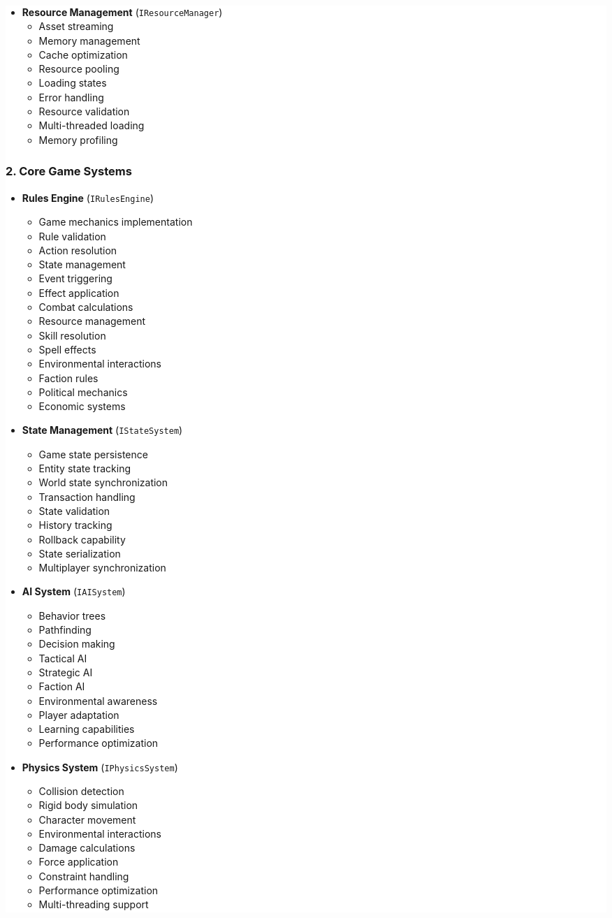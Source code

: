 - **Resource Management** (`IResourceManager`)
  - Asset streaming
  - Memory management
  - Cache optimization
  - Resource pooling
  - Loading states
  - Error handling
  - Resource validation
  - Multi-threaded loading
  - Memory profiling

### 2. Core Game Systems
- **Rules Engine** (`IRulesEngine`)
  - Game mechanics implementation
  - Rule validation
  - Action resolution
  - State management
  - Event triggering
  - Effect application
  - Combat calculations
  - Resource management
  - Skill resolution
  - Spell effects
  - Environmental interactions
  - Faction rules
  - Political mechanics
  - Economic systems

- **State Management** (`IStateSystem`)
  - Game state persistence
  - Entity state tracking
  - World state synchronization
  - Transaction handling
  - State validation
  - History tracking
  - Rollback capability
  - State serialization
  - Multiplayer synchronization

- **AI System** (`IAISystem`)
  - Behavior trees
  - Pathfinding
  - Decision making
  - Tactical AI
  - Strategic AI
  - Faction AI
  - Environmental awareness
  - Player adaptation
  - Learning capabilities
  - Performance optimization

- **Physics System** (`IPhysicsSystem`)
  - Collision detection
  - Rigid body simulation
  - Character movement
  - Environmental interactions
  - Damage calculations
  - Force application
  - Constraint handling
  - Performance optimization
  - Multi-threading support
